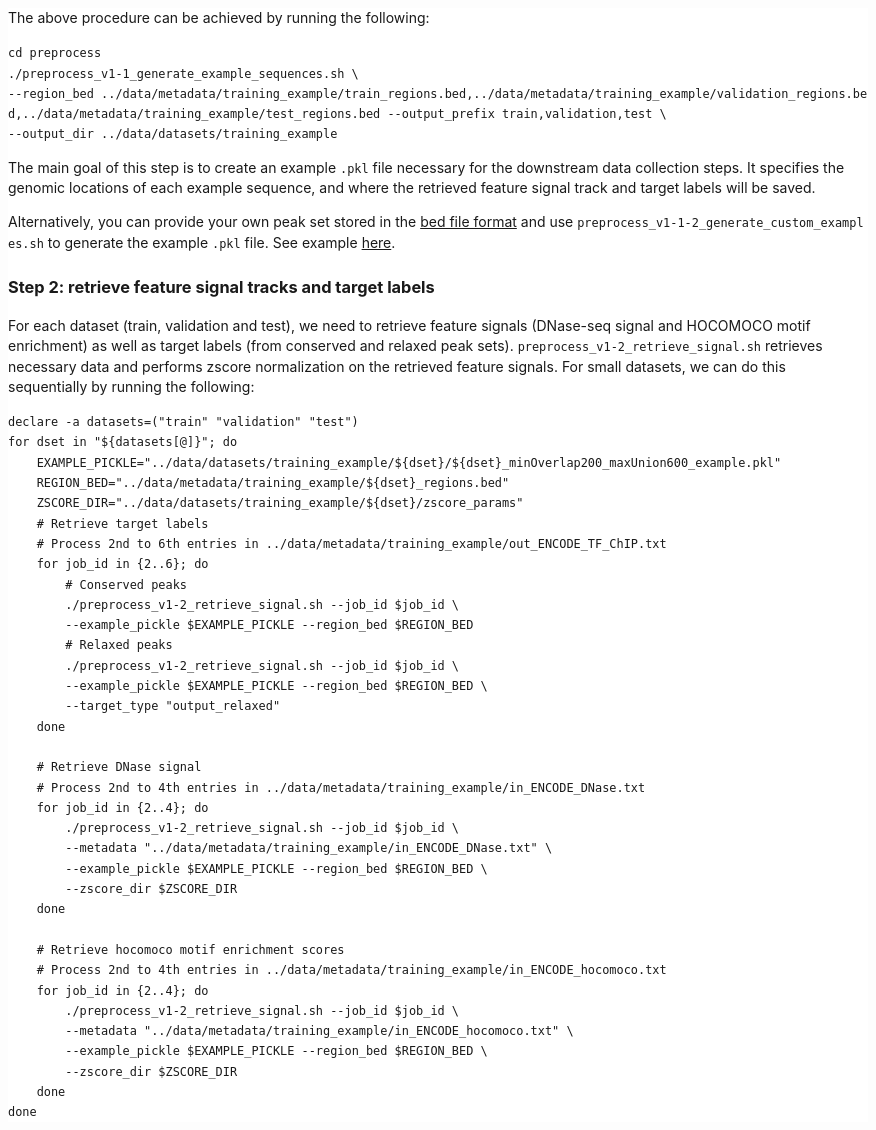 The above procedure can be achieved by running the following:
```
cd preprocess
./preprocess_v1-1_generate_example_sequences.sh \
--region_bed ../data/metadata/training_example/train_regions.bed,../data/metadata/training_example/validation_regions.bed,../data/metadata/training_example/test_regions.bed --output_prefix train,validation,test \
--output_dir ../data/datasets/training_example
```
The main goal of this step is to create an example `.pkl` file necessary for the downstream data collection steps. It specifies the genomic locations of each example sequence, and where the retrieved feature signal track and target labels will be saved.

Alternatively, you can provide your own peak set stored in the [bed file format](https://genome.ucsc.edu/FAQ/FAQformat.html#format1) and use `preprocess_v1-1-2_generate_custom_examples.sh` to generate the example `.pkl` file. See example [here](#generate-example-sequences).


### Step 2: retrieve feature signal tracks and target labels
For each dataset (train, validation and test), we need to retrieve feature signals (DNase-seq signal and HOCOMOCO motif enrichment) as well as target labels (from conserved and relaxed peak sets). `preprocess_v1-2_retrieve_signal.sh` retrieves necessary data and performs zscore normalization on the retrieved feature signals. For small datasets, we can do this sequentially by running the following: 
```
declare -a datasets=("train" "validation" "test")
for dset in "${datasets[@]}"; do
	EXAMPLE_PICKLE="../data/datasets/training_example/${dset}/${dset}_minOverlap200_maxUnion600_example.pkl"
	REGION_BED="../data/metadata/training_example/${dset}_regions.bed"
	ZSCORE_DIR="../data/datasets/training_example/${dset}/zscore_params"
	# Retrieve target labels
	# Process 2nd to 6th entries in ../data/metadata/training_example/out_ENCODE_TF_ChIP.txt
	for job_id in {2..6}; do 
		# Conserved peaks
		./preprocess_v1-2_retrieve_signal.sh --job_id $job_id \
		--example_pickle $EXAMPLE_PICKLE --region_bed $REGION_BED
		# Relaxed peaks
		./preprocess_v1-2_retrieve_signal.sh --job_id $job_id \
		--example_pickle $EXAMPLE_PICKLE --region_bed $REGION_BED \
		--target_type "output_relaxed"
	done

	# Retrieve DNase signal
	# Process 2nd to 4th entries in ../data/metadata/training_example/in_ENCODE_DNase.txt
	for job_id in {2..4}; do
		./preprocess_v1-2_retrieve_signal.sh --job_id $job_id \
		--metadata "../data/metadata/training_example/in_ENCODE_DNase.txt" \
		--example_pickle $EXAMPLE_PICKLE --region_bed $REGION_BED \
		--zscore_dir $ZSCORE_DIR
	done

	# Retrieve hocomoco motif enrichment scores
	# Process 2nd to 4th entries in ../data/metadata/training_example/in_ENCODE_hocomoco.txt
	for job_id in {2..4}; do
		./preprocess_v1-2_retrieve_signal.sh --job_id $job_id \
		--metadata "../data/metadata/training_example/in_ENCODE_hocomoco.txt" \
		--example_pickle $EXAMPLE_PICKLE --region_bed $REGION_BED \
		--zscore_dir $ZSCORE_DIR
	done
done
```